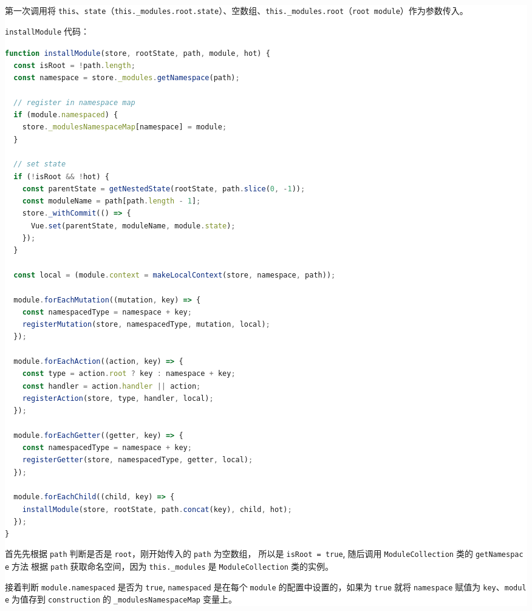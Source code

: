 第一次调用将 `this`、`state`（`this._modules.root.state`）、空数组、`this._modules.root`（`root module`）作为参数传入。

`installModule` 代码：

```js
function installModule(store, rootState, path, module, hot) {
  const isRoot = !path.length;
  const namespace = store._modules.getNamespace(path);

  // register in namespace map
  if (module.namespaced) {
    store._modulesNamespaceMap[namespace] = module;
  }

  // set state
  if (!isRoot && !hot) {
    const parentState = getNestedState(rootState, path.slice(0, -1));
    const moduleName = path[path.length - 1];
    store._withCommit(() => {
      Vue.set(parentState, moduleName, module.state);
    });
  }

  const local = (module.context = makeLocalContext(store, namespace, path));

  module.forEachMutation((mutation, key) => {
    const namespacedType = namespace + key;
    registerMutation(store, namespacedType, mutation, local);
  });

  module.forEachAction((action, key) => {
    const type = action.root ? key : namespace + key;
    const handler = action.handler || action;
    registerAction(store, type, handler, local);
  });

  module.forEachGetter((getter, key) => {
    const namespacedType = namespace + key;
    registerGetter(store, namespacedType, getter, local);
  });

  module.forEachChild((child, key) => {
    installModule(store, rootState, path.concat(key), child, hot);
  });
}
```

首先先根据 `path` 判断是否是 `root`，刚开始传入的 `path` 为空数组， 所以是 `isRoot = true`,
随后调用 `ModuleCollection` 类的 `getNamespace` 方法 根据 `path` 获取命名空间，因为 `this._modules` 是 `ModuleCollection` 类的实例。

接着判断 `module.namespaced` 是否为 `true`, `namespaced` 是在每个 `module` 的配置中设置的，如果为 `true` 就将 `namespace` 赋值为 `key`、`module` 为值存到 `construction` 的 `_modulesNamespaceMap` 变量上。
